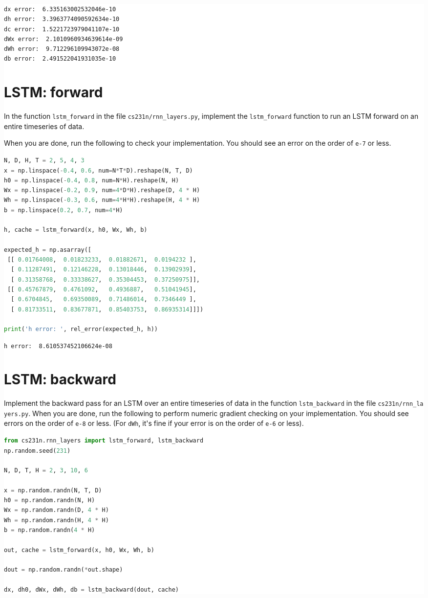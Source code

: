     dx error:  6.335163002532046e-10
    dh error:  3.3963774090592634e-10
    dc error:  1.5221723979041107e-10
    dWx error:  2.1010960934639614e-09
    dWh error:  9.712296109943072e-08
    db error:  2.491522041931035e-10


# LSTM: forward
In the function `lstm_forward` in the file `cs231n/rnn_layers.py`, implement the `lstm_forward` function to run an LSTM forward on an entire timeseries of data.

When you are done, run the following to check your implementation. You should see an error on the order of `e-7` or less.


```python
N, D, H, T = 2, 5, 4, 3
x = np.linspace(-0.4, 0.6, num=N*T*D).reshape(N, T, D)
h0 = np.linspace(-0.4, 0.8, num=N*H).reshape(N, H)
Wx = np.linspace(-0.2, 0.9, num=4*D*H).reshape(D, 4 * H)
Wh = np.linspace(-0.3, 0.6, num=4*H*H).reshape(H, 4 * H)
b = np.linspace(0.2, 0.7, num=4*H)

h, cache = lstm_forward(x, h0, Wx, Wh, b)

expected_h = np.asarray([
 [[ 0.01764008,  0.01823233,  0.01882671,  0.0194232 ],
  [ 0.11287491,  0.12146228,  0.13018446,  0.13902939],
  [ 0.31358768,  0.33338627,  0.35304453,  0.37250975]],
 [[ 0.45767879,  0.4761092,   0.4936887,   0.51041945],
  [ 0.6704845,   0.69350089,  0.71486014,  0.7346449 ],
  [ 0.81733511,  0.83677871,  0.85403753,  0.86935314]]])

print('h error: ', rel_error(expected_h, h))
```

    h error:  8.610537452106624e-08


# LSTM: backward
Implement the backward pass for an LSTM over an entire timeseries of data in the function `lstm_backward` in the file `cs231n/rnn_layers.py`. When you are done, run the following to perform numeric gradient checking on your implementation. You should see errors on the order of `e-8` or less. (For `dWh`, it's fine if your error is on the order of `e-6` or less).


```python
from cs231n.rnn_layers import lstm_forward, lstm_backward
np.random.seed(231)

N, D, T, H = 2, 3, 10, 6

x = np.random.randn(N, T, D)
h0 = np.random.randn(N, H)
Wx = np.random.randn(D, 4 * H)
Wh = np.random.randn(H, 4 * H)
b = np.random.randn(4 * H)

out, cache = lstm_forward(x, h0, Wx, Wh, b)

dout = np.random.randn(*out.shape)

dx, dh0, dWx, dWh, db = lstm_backward(dout, cache)

```